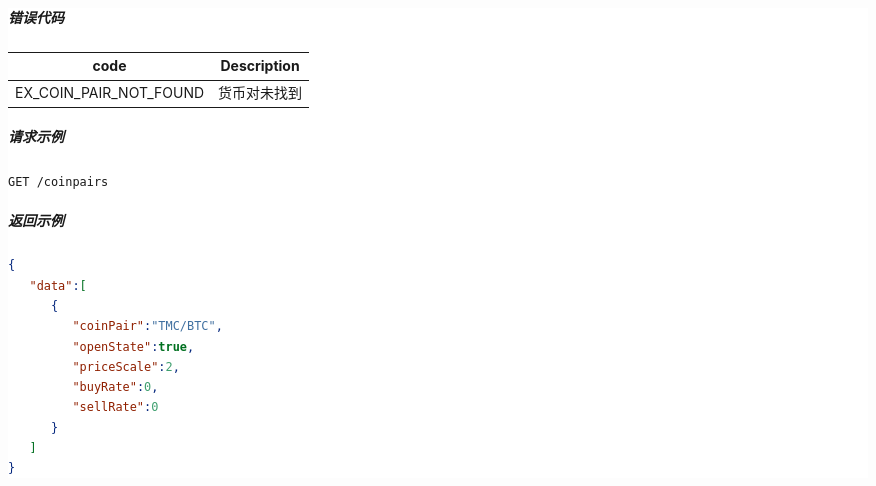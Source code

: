 ##### 错误代码
| code | Description |
|--- |--- |
|EX_COIN_PAIR_NOT_FOUND | 货币对未找到|

##### 请求示例
```
GET /coinpairs
```
##### 返回示例
```json
{  
   "data":[  
      {  
         "coinPair":"TMC/BTC",
         "openState":true,
         "priceScale":2,
         "buyRate":0,
         "sellRate":0
      }
   ]
}
```